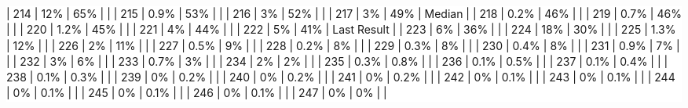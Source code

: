 | 214 | 12% | 65% |  |
| 215 | 0.9% | 53% |  |
| 216 | 3% | 52% |  |
| 217 | 3% | 49% | Median |
| 218 | 0.2% | 46% |  |
| 219 | 0.7% | 46% |  |
| 220 | 1.2% | 45% |  |
| 221 | 4% | 44% |  |
| 222 | 5% | 41% | Last Result |
| 223 | 6% | 36% |  |
| 224 | 18% | 30% |  |
| 225 | 1.3% | 12% |  |
| 226 | 2% | 11% |  |
| 227 | 0.5% | 9% |  |
| 228 | 0.2% | 8% |  |
| 229 | 0.3% | 8% |  |
| 230 | 0.4% | 8% |  |
| 231 | 0.9% | 7% |  |
| 232 | 3% | 6% |  |
| 233 | 0.7% | 3% |  |
| 234 | 2% | 2% |  |
| 235 | 0.3% | 0.8% |  |
| 236 | 0.1% | 0.5% |  |
| 237 | 0.1% | 0.4% |  |
| 238 | 0.1% | 0.3% |  |
| 239 | 0% | 0.2% |  |
| 240 | 0% | 0.2% |  |
| 241 | 0% | 0.2% |  |
| 242 | 0% | 0.1% |  |
| 243 | 0% | 0.1% |  |
| 244 | 0% | 0.1% |  |
| 245 | 0% | 0.1% |  |
| 246 | 0% | 0.1% |  |
| 247 | 0% | 0% |  |
